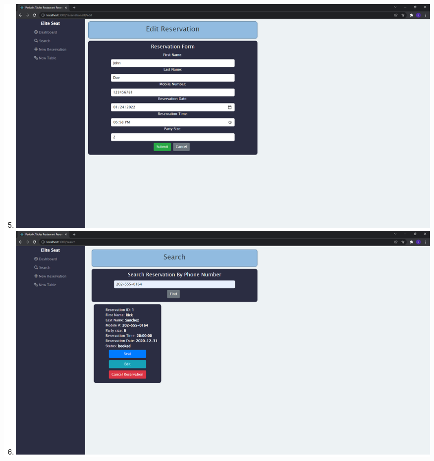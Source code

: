 5. ![Edit Reservation](/appScreenshots/five.png "Edit Reservation")
6. ![Search for Reservation](/appScreenshots/six.png "Searching reservation by phone number")